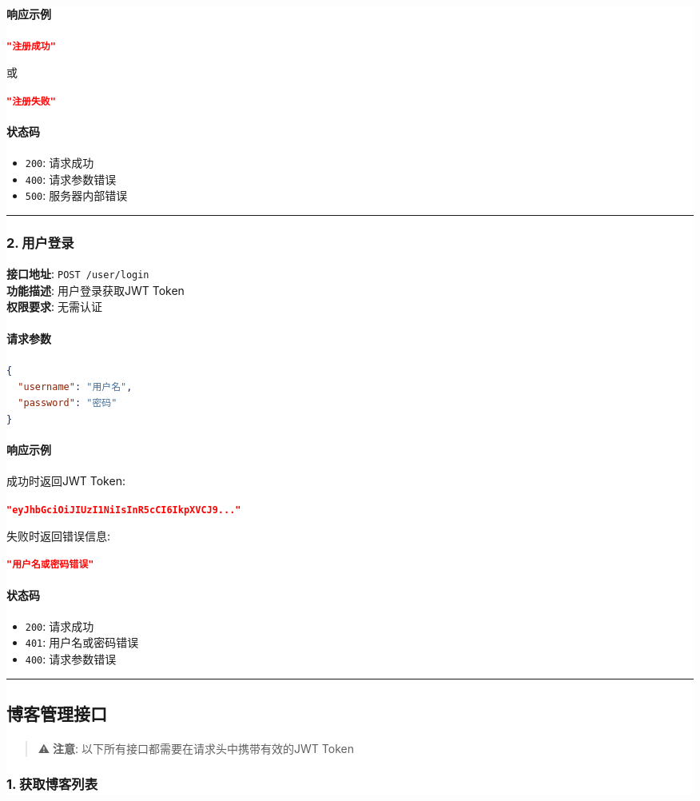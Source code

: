 #### 响应示例
```json
"注册成功"
```
或
```json
"注册失败"
```

#### 状态码
- `200`: 请求成功
- `400`: 请求参数错误
- `500`: 服务器内部错误

---

### 2. 用户登录

**接口地址**: `POST /user/login`  
**功能描述**: 用户登录获取JWT Token  
**权限要求**: 无需认证

#### 请求参数
```json
{
  "username": "用户名",
  "password": "密码"
}
```

#### 响应示例
成功时返回JWT Token:
```json
"eyJhbGciOiJIUzI1NiIsInR5cCI6IkpXVCJ9..."
```

失败时返回错误信息:
```json
"用户名或密码错误"
```

#### 状态码
- `200`: 请求成功
- `401`: 用户名或密码错误
- `400`: 请求参数错误

---

## 博客管理接口

> ⚠️ **注意**: 以下所有接口都需要在请求头中携带有效的JWT Token

### 1. 获取博客列表

